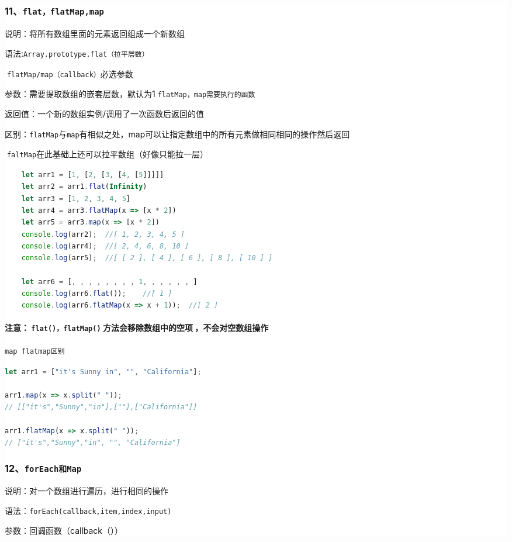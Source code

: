 ### 11、`flat，flatMap,map`

说明：将所有数组里面的元素返回组成一个新数组

语法:`Array.prototype.flat（拉平层数）`

​		`flatMap/map（callback）`必选参数

参数：需要提取数组的嵌套层数，默认为1   `flatMap，map需要执行的函数`

返回值：一个新的数组实例/调用了一次函数后返回的值

区别：`flatMap`与`map`有相似之处，map可以让指定数组中的所有元素做相同相同的操作然后返回

​			`faltMap`在此基础上还可以拉平数组（好像只能拉一层）



```js
    let arr1 = [1, [2, [3, [4, [5]]]]]
    let arr2 = arr1.flat(Infinity)
    let arr3 = [1, 2, 3, 4, 5]
    let arr4 = arr3.flatMap(x => [x * 2])
    let arr5 = arr3.map(x => [x * 2])
    console.log(arr2);  //[ 1, 2, 3, 4, 5 ]
    console.log(arr4);  //[ 2, 4, 6, 8, 10 ]
    console.log(arr5);  //[ [ 2 ], [ 4 ], [ 6 ], [ 8 ], [ 10 ] ]

	let arr6 = [, , , , , , , , 1, , , , , , ]
	console.log(arr6.flat());    //[ 1 ]
	console.log(arr6.flatMap(x => x + 1));  //[ 2 ]
```

#### **注意**： `flat()，flatMap()` 方法会移除数组中的空项 ，不会对空数组操作



`map flatmap区别`

```js
let arr1 = ["it's Sunny in", "", "California"];

arr1.map(x => x.split(" "));
// [["it's","Sunny","in"],[""],["California"]]

arr1.flatMap(x => x.split(" "));
// ["it's","Sunny","in", "", "California"]
```





### 12、`forEach和Map`

说明：对一个数组进行遍历，进行相同的操作

语法：`forEach(callback,item,index,input)`

参数：回调函数（callback（））

